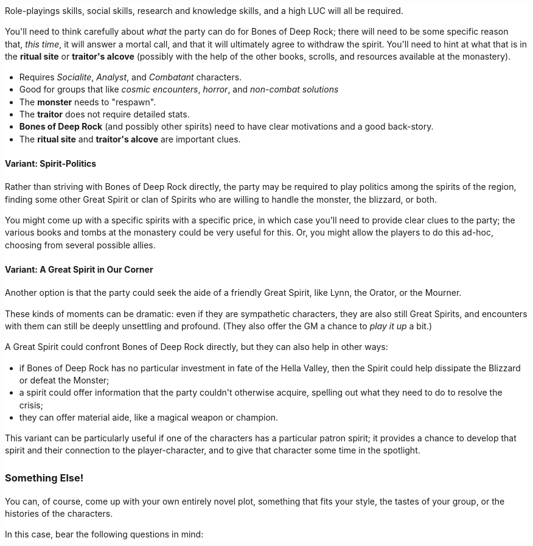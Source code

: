 Role-playings skills, social skills, research and knowledge skills, and a high LUC will all be required.

You'll need to think carefully about *what* the party can do for Bones of Deep Rock; there will need to be some specific reason that, *this time*, it will answer a mortal call, and that it will ultimately agree to withdraw the spirit.
You'll need to hint at what that is in the **ritual site** or **traitor's alcove** (possibly with the help of the other books, scrolls, and resources available at the monastery).

- Requires *Socialite*, *Analyst*, and *Combatant* characters.
- Good for groups that like *cosmic encounters*, *horror*, and *non-combat solutions*
- The **monster** needs to "respawn".
- The **traitor** does not require detailed stats.
- **Bones of Deep Rock** (and possibly other spirits) need to have clear motivations and a good back-story.
- The **ritual site** and **traitor's alcove** are important clues.

#### Variant: Spirit-Politics

Rather than striving with Bones of Deep Rock directly, the party may be required to play politics among the spirits of the region, finding some other Great Spirit or clan of Spirits who are willing to handle the monster, the blizzard, or both.

You might come up with a specific spirits with a specific price, in which case you'll need to provide clear clues to the party; the various books and tombs at the monastery could be very useful for this.
Or, you might allow the players to do this ad-hoc, choosing from several possible allies.

#### Variant: A Great Spirit in Our Corner

Another option is that the party could seek the aide of a friendly Great Spirit, like Lynn, the Orator, or the Mourner.

These kinds of moments can be dramatic: even if they are sympathetic characters, they are also still Great Spirits, and encounters with them can still be deeply unsettling and profound.
(They also offer the GM a chance to *play it up* a bit.)

A Great Spirit could confront Bones of Deep Rock directly, but they can also help in other ways:

- if Bones of Deep Rock has no particular investment in fate of the Hella Valley, then the Spirit could help dissipate the Blizzard or defeat the Monster;
- a spirit could offer information that the party couldn't otherwise acquire, spelling out what they need to do to resolve the crisis;
- they can offer material aide, like a magical weapon or champion.

This variant can be particularly useful if one of the characters has a particular patron spirit; it provides a chance to develop that spirit and their connection to the player-character, and to give that character some time in the spotlight.

### Something Else!

You can, of course, come up with your own entirely novel plot, something that fits your style, the tastes of your group, or the histories of the characters.

In this case, bear the following questions in mind:
